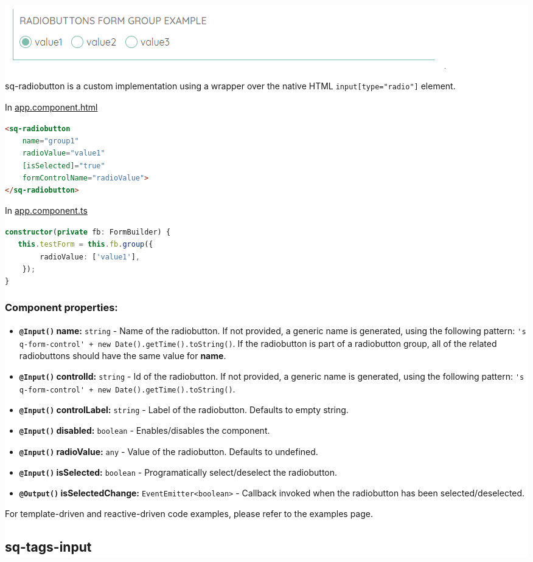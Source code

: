 ![SQ-Radio-Button](_media/sq-radio-buttons.gif)

sq-radiobutton is a custom implementation using a wrapper over the native HTML `input[type="radio"]` element.

In [app.component.html](https://github.com/SQ-UI/ng-sq-ui/blob/master/src/app/app.component.html#L91)

```html
<sq-radiobutton
    name="group1"
    radioValue="value1"
    [isSelected]="true"
    formControlName="radioValue">
</sq-radiobutton>
```

In [app.component.ts](https://github.com/SQ-UI/ng-sq-ui/blob/master/src/app/app.component.ts#L36)

```typescript
constructor(private fb: FormBuilder) {
   this.testForm = this.fb.group({
        radioValue: ['value1'],
    });
}
```

### Component properties:

- **`@Input()` name:** `string` - Name of the radiobutton. If not provided, a generic name is generated, using the following pattern: `'sq-form-control' + new Date().getTime().toString()`. If the radiobutton is part of a radiobutton group, all of the related radiobuttons should have the same value for **name**.

- **`@Input()` controlId:** `string` - Id of the radiobutton. If not provided, a generic name is generated, using the following pattern: `'sq-form-control' + new Date().getTime().toString()`.

- **`@Input()` controlLabel:** `string` - Label of the radiobutton. Defaults to empty string.

- **`@Input()` disabled:** `boolean` - Enables/disables the component.

- **`@Input()` radioValue:** `any` - Value of the radiobutton. Defaults to undefined.

- **`@Input()` isSelected:** `boolean` - Programatically select/deselect the radiobutton.

- **`@Output()` isSelectedChange:** `EventEmitter<boolean>` - Callback invoked when the radiobutton has been selected/deselected.

For template-driven and reactive-driven code examples, please refer to the examples page.

## sq-tags-input

